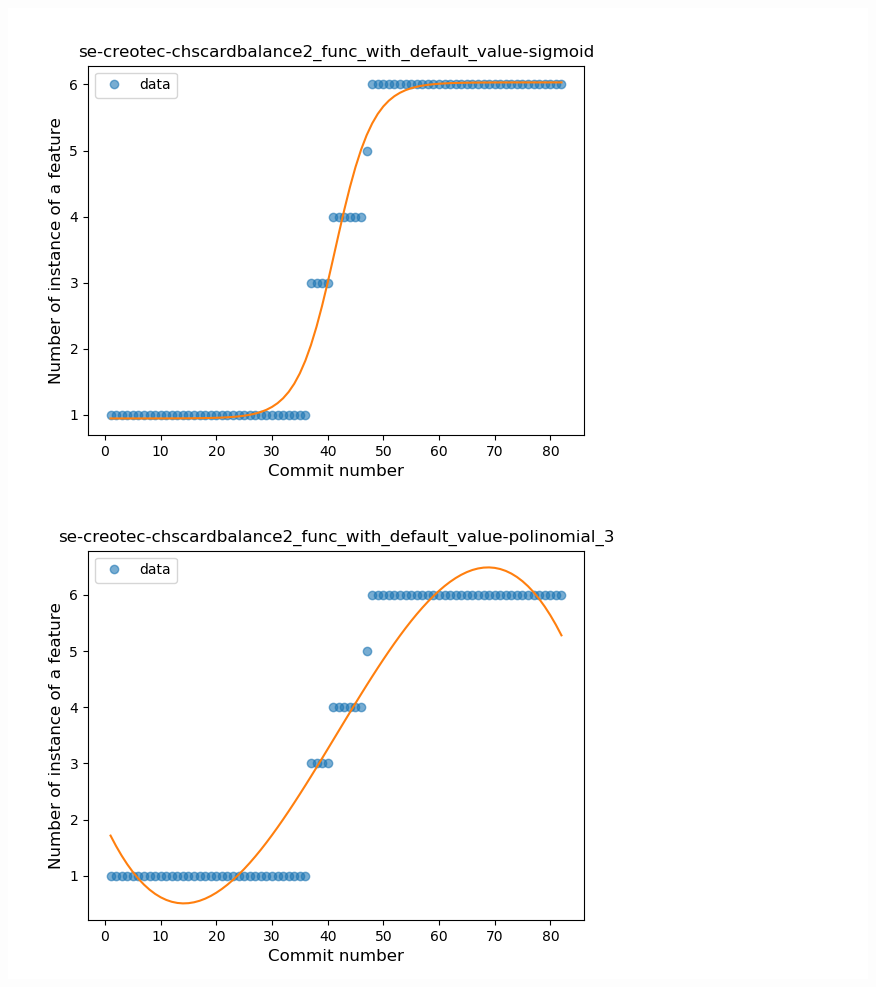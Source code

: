 ![se-creotec-chscardbalance2 T7](../plots/se-creotec-chscardbalance2_func_with_default_value_T7.png)
![se-creotec-chscardbalance2 T11_3](../plots/se-creotec-chscardbalance2_func_with_default_value_T11_3.png)